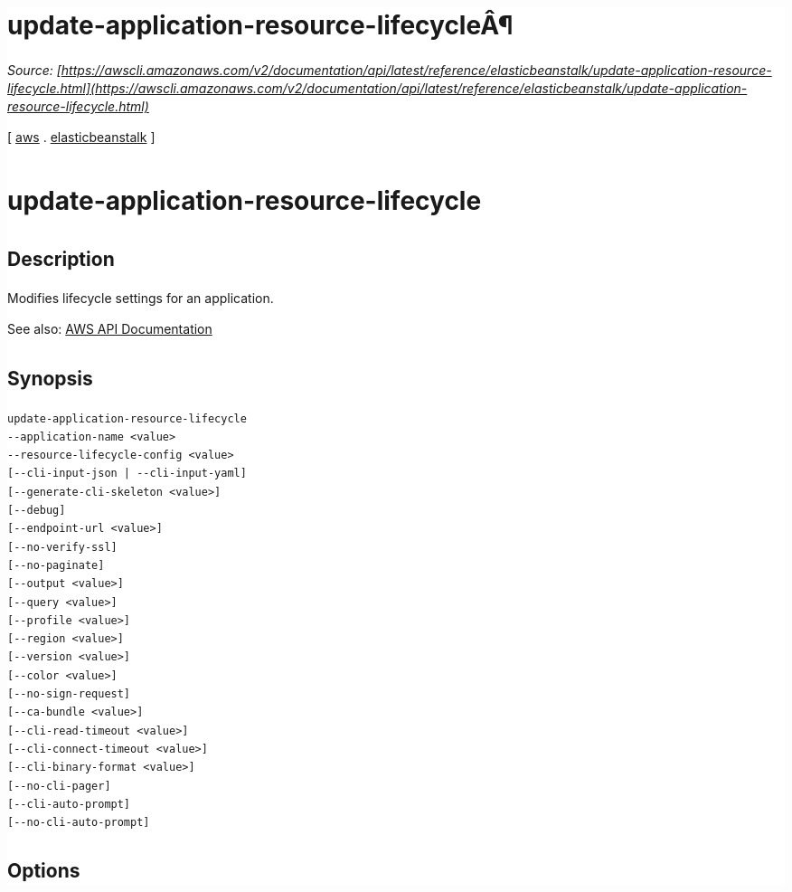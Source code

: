 # update-application-resource-lifecycleÂ¶

*Source: [https://awscli.amazonaws.com/v2/documentation/api/latest/reference/elasticbeanstalk/update-application-resource-lifecycle.html](https://awscli.amazonaws.com/v2/documentation/api/latest/reference/elasticbeanstalk/update-application-resource-lifecycle.html)*

[ [aws](https://awscli.amazonaws.com/v2/documentation/api/latest/reference/index.html#cli-aws) . [elasticbeanstalk](https://awscli.amazonaws.com/v2/documentation/api/latest/reference/elasticbeanstalk/index.html#cli-aws-elasticbeanstalk) ]

# update-application-resource-lifecycle

## Description

Modifies lifecycle settings for an application.

See also: [AWS API Documentation](https://docs.aws.amazon.com/goto/WebAPI/elasticbeanstalk-2010-12-01/UpdateApplicationResourceLifecycle)

## Synopsis

```
update-application-resource-lifecycle
--application-name <value>
--resource-lifecycle-config <value>
[--cli-input-json | --cli-input-yaml]
[--generate-cli-skeleton <value>]
[--debug]
[--endpoint-url <value>]
[--no-verify-ssl]
[--no-paginate]
[--output <value>]
[--query <value>]
[--profile <value>]
[--region <value>]
[--version <value>]
[--color <value>]
[--no-sign-request]
[--ca-bundle <value>]
[--cli-read-timeout <value>]
[--cli-connect-timeout <value>]
[--cli-binary-format <value>]
[--no-cli-pager]
[--cli-auto-prompt]
[--no-cli-auto-prompt]
```

## Options
